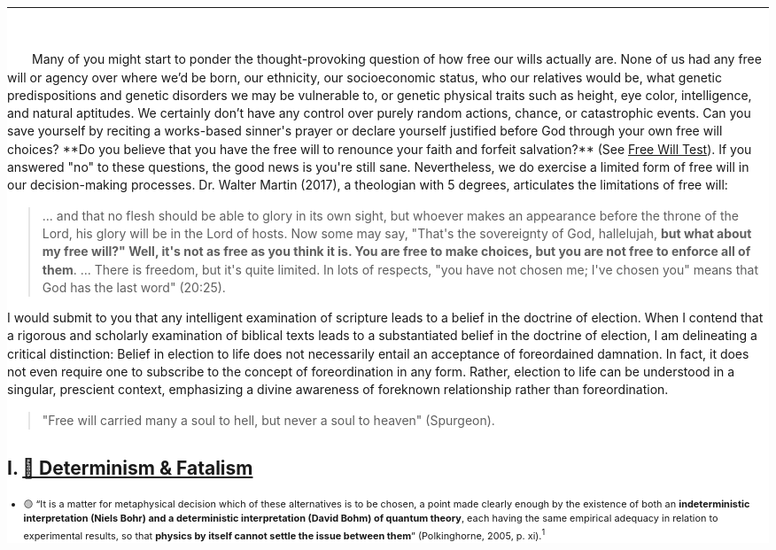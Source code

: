 
---

<br>







<p style="text-indent:2em;">
Many of you might start to ponder the thought-provoking question of how free our wills actually are. None of us had any free will or agency over where we’d be born, our ethnicity, our socioeconomic status, who our relatives would be, what genetic predispositions and genetic disorders we may be vulnerable to, or genetic physical traits such as height, eye color, intelligence, and natural aptitudes. We certainly don’t have any control over purely random actions, chance, or catastrophic events. Can you save yourself by reciting a works-based sinner's prayer or declare yourself justified before God through your own free will choices? **Do you believe that you have the free will to renounce your faith and forfeit salvation?** (See <a href="#free-will-test">Free Will Test</a>). If you answered "no" to these questions, the good news is you're still sane. Nevertheless, we do exercise a limited form of free will in our decision-making processes. Dr. Walter Martin (2017), a theologian with 5 degrees, articulates the limitations of free will:</p>

> ... and that no flesh should be able to glory in its own sight, but whoever makes an appearance before the throne of the Lord, his glory will be in the Lord of hosts. Now some may say, "That's the sovereignty of God, hallelujah, **but what about my free will?" Well, it's not as free as you think it is. You are free to make choices, but you are not free to enforce all of them**. ... There is freedom, but it's quite limited. In lots of respects, "you have not chosen me; I've chosen you" means that God has the last word" (20:25).

I would submit to you that any intelligent examination of scripture leads to a belief in the doctrine of election. When I contend that a rigorous and scholarly examination of biblical texts leads to a substantiated belief in the doctrine of election, I am delineating a critical distinction: Belief in election to life does not necessarily entail an acceptance of foreordained damnation. In fact, it does not even require one to subscribe to the concept of foreordination in any form. Rather, election to life can be understood in a singular, prescient context, emphasizing a divine awareness of foreknown relationship rather than foreordination.

> "Free will carried many a soul to hell, but never a soul to heaven" (Spurgeon).











## I. <a name="newtonian-determinism" href="#Contents">🤖 Determinism & Fatalism</a>

<div style="font-size:0.78em;">
  <ul>
      <li>🟡 &ldquo;It is a matter for metaphysical decision which of these alternatives is to be chosen, a point made clearly enough by the existence of both an <span style="font-weight:bold;">indeterministic interpretation (Niels Bohr) and a deterministic interpretation (David Bohm) of quantum theory</span>, each having the same empirical adequacy in relation to experimental results, so that <span style="font-weight:bold;">physics by itself cannot settle the issue between them</span>&rdquo; (Polkinghorne, 2005, p. xi).<sup>1</sup></li>
  </ul>
</div>
